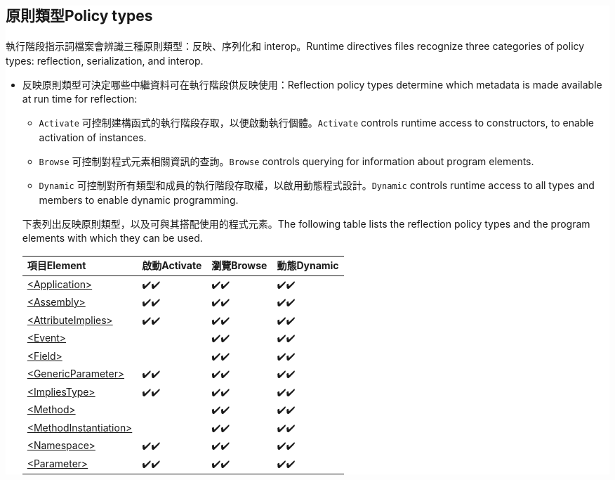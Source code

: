 ## <a name="policy-types"></a><span data-ttu-id="0eee3-112">原則類型</span><span class="sxs-lookup"><span data-stu-id="0eee3-112">Policy types</span></span>

<span data-ttu-id="0eee3-113">執行階段指示詞檔案會辨識三種原則類型：反映、序列化和 interop。</span><span class="sxs-lookup"><span data-stu-id="0eee3-113">Runtime directives files recognize three categories of policy types: reflection, serialization, and interop.</span></span>

- <span data-ttu-id="0eee3-114">反映原則類型可決定哪些中繼資料可在執行階段供反映使用：</span><span class="sxs-lookup"><span data-stu-id="0eee3-114">Reflection policy types determine which metadata is made available at run time for reflection:</span></span>

  - <span data-ttu-id="0eee3-115">`Activate` 可控制建構函式的執行階段存取，以便啟動執行個體。</span><span class="sxs-lookup"><span data-stu-id="0eee3-115">`Activate` controls runtime access to constructors, to enable activation of instances.</span></span>

  - <span data-ttu-id="0eee3-116">`Browse` 可控制對程式元素相關資訊的查詢。</span><span class="sxs-lookup"><span data-stu-id="0eee3-116">`Browse` controls querying for information about program elements.</span></span>

  - <span data-ttu-id="0eee3-117">`Dynamic` 可控制對所有類型和成員的執行階段存取權，以啟用動態程式設計。</span><span class="sxs-lookup"><span data-stu-id="0eee3-117">`Dynamic` controls runtime access to all types and members to enable dynamic programming.</span></span>

  <span data-ttu-id="0eee3-118">下表列出反映原則類型，以及可與其搭配使用的程式元素。</span><span class="sxs-lookup"><span data-stu-id="0eee3-118">The following table lists the reflection policy types and the program elements with which they can be used.</span></span>

  |<span data-ttu-id="0eee3-119">項目</span><span class="sxs-lookup"><span data-stu-id="0eee3-119">Element</span></span>|<span data-ttu-id="0eee3-120">啟動</span><span class="sxs-lookup"><span data-stu-id="0eee3-120">Activate</span></span>|<span data-ttu-id="0eee3-121">瀏覽</span><span class="sxs-lookup"><span data-stu-id="0eee3-121">Browse</span></span>|<span data-ttu-id="0eee3-122">動態</span><span class="sxs-lookup"><span data-stu-id="0eee3-122">Dynamic</span></span>|
  |-------------|--------------|------------|-------------|
  |[\<Application>](application-element-net-native.md)|<span data-ttu-id="0eee3-123">✔️</span><span class="sxs-lookup"><span data-stu-id="0eee3-123">✔️</span></span>|<span data-ttu-id="0eee3-124">✔️</span><span class="sxs-lookup"><span data-stu-id="0eee3-124">✔️</span></span>|<span data-ttu-id="0eee3-125">✔️</span><span class="sxs-lookup"><span data-stu-id="0eee3-125">✔️</span></span>|
  |[\<Assembly>](assembly-element-net-native.md)|<span data-ttu-id="0eee3-126">✔️</span><span class="sxs-lookup"><span data-stu-id="0eee3-126">✔️</span></span>|<span data-ttu-id="0eee3-127">✔️</span><span class="sxs-lookup"><span data-stu-id="0eee3-127">✔️</span></span>|<span data-ttu-id="0eee3-128">✔️</span><span class="sxs-lookup"><span data-stu-id="0eee3-128">✔️</span></span>|
  |[\<AttributeImplies>](attributeimplies-element-net-native.md)|<span data-ttu-id="0eee3-129">✔️</span><span class="sxs-lookup"><span data-stu-id="0eee3-129">✔️</span></span>|<span data-ttu-id="0eee3-130">✔️</span><span class="sxs-lookup"><span data-stu-id="0eee3-130">✔️</span></span>|<span data-ttu-id="0eee3-131">✔️</span><span class="sxs-lookup"><span data-stu-id="0eee3-131">✔️</span></span>|
  |[\<Event>](event-element-net-native.md)||<span data-ttu-id="0eee3-132">✔️</span><span class="sxs-lookup"><span data-stu-id="0eee3-132">✔️</span></span>|<span data-ttu-id="0eee3-133">✔️</span><span class="sxs-lookup"><span data-stu-id="0eee3-133">✔️</span></span>|
  |[\<Field>](field-element-net-native.md)||<span data-ttu-id="0eee3-134">✔️</span><span class="sxs-lookup"><span data-stu-id="0eee3-134">✔️</span></span>|<span data-ttu-id="0eee3-135">✔️</span><span class="sxs-lookup"><span data-stu-id="0eee3-135">✔️</span></span>|
  |[\<GenericParameter>](genericparameter-element-net-native.md)|<span data-ttu-id="0eee3-136">✔️</span><span class="sxs-lookup"><span data-stu-id="0eee3-136">✔️</span></span>|<span data-ttu-id="0eee3-137">✔️</span><span class="sxs-lookup"><span data-stu-id="0eee3-137">✔️</span></span>|<span data-ttu-id="0eee3-138">✔️</span><span class="sxs-lookup"><span data-stu-id="0eee3-138">✔️</span></span>|
  |[\<ImpliesType>](impliestype-element-net-native.md)|<span data-ttu-id="0eee3-139">✔️</span><span class="sxs-lookup"><span data-stu-id="0eee3-139">✔️</span></span>|<span data-ttu-id="0eee3-140">✔️</span><span class="sxs-lookup"><span data-stu-id="0eee3-140">✔️</span></span>|<span data-ttu-id="0eee3-141">✔️</span><span class="sxs-lookup"><span data-stu-id="0eee3-141">✔️</span></span>|
  |[\<Method>](method-element-net-native.md)||<span data-ttu-id="0eee3-142">✔️</span><span class="sxs-lookup"><span data-stu-id="0eee3-142">✔️</span></span>|<span data-ttu-id="0eee3-143">✔️</span><span class="sxs-lookup"><span data-stu-id="0eee3-143">✔️</span></span>|
  |[\<MethodInstantiation>](methodinstantiation-element-net-native.md)||<span data-ttu-id="0eee3-144">✔️</span><span class="sxs-lookup"><span data-stu-id="0eee3-144">✔️</span></span>|<span data-ttu-id="0eee3-145">✔️</span><span class="sxs-lookup"><span data-stu-id="0eee3-145">✔️</span></span>|
  |[\<Namespace>](namespace-element-net-native.md)|<span data-ttu-id="0eee3-146">✔️</span><span class="sxs-lookup"><span data-stu-id="0eee3-146">✔️</span></span>|<span data-ttu-id="0eee3-147">✔️</span><span class="sxs-lookup"><span data-stu-id="0eee3-147">✔️</span></span>|<span data-ttu-id="0eee3-148">✔️</span><span class="sxs-lookup"><span data-stu-id="0eee3-148">✔️</span></span>|
  |[\<Parameter>](parameter-element-net-native.md)|<span data-ttu-id="0eee3-149">✔️</span><span class="sxs-lookup"><span data-stu-id="0eee3-149">✔️</span></span>|<span data-ttu-id="0eee3-150">✔️</span><span class="sxs-lookup"><span data-stu-id="0eee3-150">✔️</span></span>|<span data-ttu-id="0eee3-151">✔️</span><span class="sxs-lookup"><span data-stu-id="0eee3-151">✔️</span></span>|
